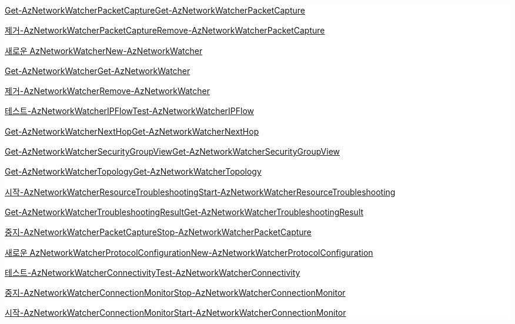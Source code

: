 [<span data-ttu-id="3ba81-150">Get-AzNetworkWatcherPacketCapture</span><span class="sxs-lookup"><span data-stu-id="3ba81-150">Get-AzNetworkWatcherPacketCapture</span></span>](./Get-AzNetworkWatcherPacketCapture.md)

[<span data-ttu-id="3ba81-151">제거-AzNetworkWatcherPacketCapture</span><span class="sxs-lookup"><span data-stu-id="3ba81-151">Remove-AzNetworkWatcherPacketCapture</span></span>](./Remove-AzNetworkWatcherPacketCapture.md)

[<span data-ttu-id="3ba81-152">새로운 AzNetworkWatcher</span><span class="sxs-lookup"><span data-stu-id="3ba81-152">New-AzNetworkWatcher</span></span>](./New-AzNetworkWatcher.md)

[<span data-ttu-id="3ba81-153">Get-AzNetworkWatcher</span><span class="sxs-lookup"><span data-stu-id="3ba81-153">Get-AzNetworkWatcher</span></span>](./Get-AzNetworkWatcher.md)

[<span data-ttu-id="3ba81-154">제거-AzNetworkWatcher</span><span class="sxs-lookup"><span data-stu-id="3ba81-154">Remove-AzNetworkWatcher</span></span>](./Remove-AzNetworkWatcher.md)

[<span data-ttu-id="3ba81-155">테스트-AzNetworkWatcherIPFlow</span><span class="sxs-lookup"><span data-stu-id="3ba81-155">Test-AzNetworkWatcherIPFlow</span></span>](./Test-AzNetworkWatcherIPFlow.md)

[<span data-ttu-id="3ba81-156">Get-AzNetworkWatcherNextHop</span><span class="sxs-lookup"><span data-stu-id="3ba81-156">Get-AzNetworkWatcherNextHop</span></span>](./Get-AzNetworkWatcherNextHop.md)

[<span data-ttu-id="3ba81-157">Get-AzNetworkWatcherSecurityGroupView</span><span class="sxs-lookup"><span data-stu-id="3ba81-157">Get-AzNetworkWatcherSecurityGroupView</span></span>](./Get-AzNetworkWatcherSecurityGroupView.md)

[<span data-ttu-id="3ba81-158">Get-AzNetworkWatcherTopology</span><span class="sxs-lookup"><span data-stu-id="3ba81-158">Get-AzNetworkWatcherTopology</span></span>](./Get-AzNetworkWatcherTopology.md)

[<span data-ttu-id="3ba81-159">시작-AzNetworkWatcherResourceTroubleshooting</span><span class="sxs-lookup"><span data-stu-id="3ba81-159">Start-AzNetworkWatcherResourceTroubleshooting</span></span>](./Start-AzNetworkWatcherResourceTroubleshooting.md)

[<span data-ttu-id="3ba81-160">Get-AzNetworkWatcherTroubleshootingResult</span><span class="sxs-lookup"><span data-stu-id="3ba81-160">Get-AzNetworkWatcherTroubleshootingResult</span></span>](./Get-AzNetworkWatcherTroubleshootingResult.md)

[<span data-ttu-id="3ba81-161">중지-AzNetworkWatcherPacketCapture</span><span class="sxs-lookup"><span data-stu-id="3ba81-161">Stop-AzNetworkWatcherPacketCapture</span></span>](./Stop-AzNetworkWatcherPacketCapture.md)

[<span data-ttu-id="3ba81-162">새로운 AzNetworkWatcherProtocolConfiguration</span><span class="sxs-lookup"><span data-stu-id="3ba81-162">New-AzNetworkWatcherProtocolConfiguration</span></span>](./New-AzNetworkWatcherProtocolConfiguration.md)

[<span data-ttu-id="3ba81-163">테스트-AzNetworkWatcherConnectivity</span><span class="sxs-lookup"><span data-stu-id="3ba81-163">Test-AzNetworkWatcherConnectivity</span></span>](./Test-AzNetworkWatcherConnectivity.md)

[<span data-ttu-id="3ba81-164">중지-AzNetworkWatcherConnectionMonitor</span><span class="sxs-lookup"><span data-stu-id="3ba81-164">Stop-AzNetworkWatcherConnectionMonitor</span></span>](./Stop-AzNetworkWatcherConnectionMonitor.md)

[<span data-ttu-id="3ba81-165">시작-AzNetworkWatcherConnectionMonitor</span><span class="sxs-lookup"><span data-stu-id="3ba81-165">Start-AzNetworkWatcherConnectionMonitor</span></span>](./Start-AzNetworkWatcherConnectionMonitor.md)
